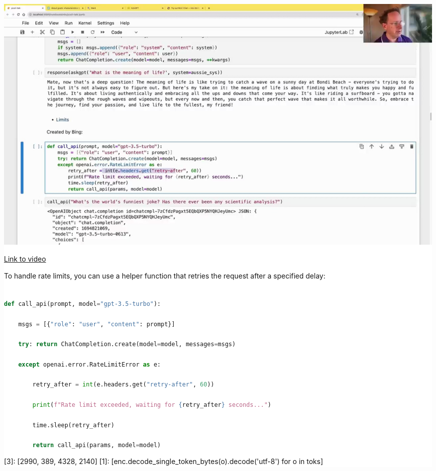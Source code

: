 

<img src="02750.jpg"/>

<a href="https://www.youtube.com/watch?v=jkrNMKz9pWU&t=2750s">Link to video</a>



To handle rate limits, you can use a helper function that retries the request after a specified delay:



```python

def call_api(prompt, model="gpt-3.5-turbo"):

    msgs = [{"role": "user", "content": prompt}]

    try: return ChatCompletion.create(model=model, messages=msgs)

    except openai.error.RateLimitError as e:

        retry_after = int(e.headers.get("retry-after", 60))

        print(f"Rate limit exceeded, waiting for {retry_after} seconds...")

        time.sleep(retry_after)

        return call_api(params, model=model)

```


[3]: [2990, 389, 4328, 2140]
[1]: [enc.decode_single_token_bytes(o).decode('utf-8') for o in toks]